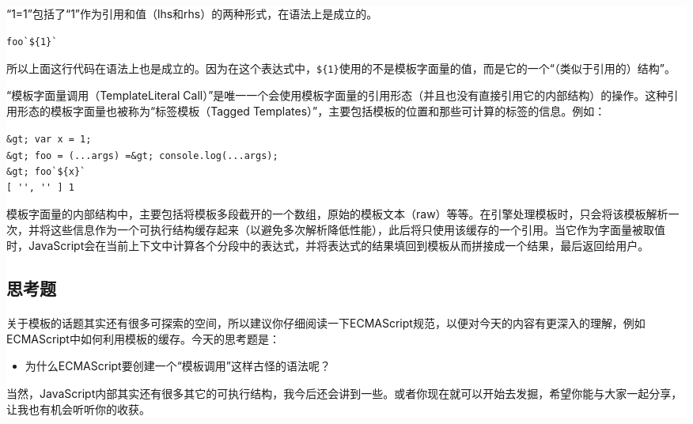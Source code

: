 “1=1”包括了“1”作为引用和值（lhs和rhs）的两种形式，在语法上是成立的。

```
foo`${1}`

```

所以上面这行代码在语法上也是成立的。因为在这个表达式中，`${1}`使用的不是模板字面量的值，而是它的一个“（类似于引用的）结构”。

“模板字面量调用（TemplateLiteral Call）”是唯一一个会使用模板字面量的引用形态（并且也没有直接引用它的内部结构）的操作。这种引用形态的模板字面量也被称为“标签模板（Tagged Templates）”，主要包括模板的位置和那些可计算的标签的信息。例如：

```
&gt; var x = 1;
&gt; foo = (...args) =&gt; console.log(...args);
&gt; foo`${x}`
[ '', '' ] 1

```

模板字面量的内部结构中，主要包括将模板多段截开的一个数组，原始的模板文本（raw）等等。在引擎处理模板时，只会将该模板解析一次，并将这些信息作为一个可执行结构缓存起来（以避免多次解析降低性能），此后将只使用该缓存的一个引用。当它作为字面量被取值时，JavaScript会在当前上下文中计算各个分段中的表达式，并将表达式的结果填回到模板从而拼接成一个结果，最后返回给用户。

## 思考题

关于模板的话题其实还有很多可探索的空间，所以建议你仔细阅读一下ECMAScript规范，以便对今天的内容有更深入的理解，例如ECMAScript中如何利用模板的缓存。今天的思考题是：

- 为什么ECMAScript要创建一个“模板调用”这样古怪的语法呢？

当然，JavaScript内部其实还有很多其它的可执行结构，我今后还会讲到一些。或者你现在就可以开始去发掘，希望你能与大家一起分享，让我也有机会听听你的收获。

